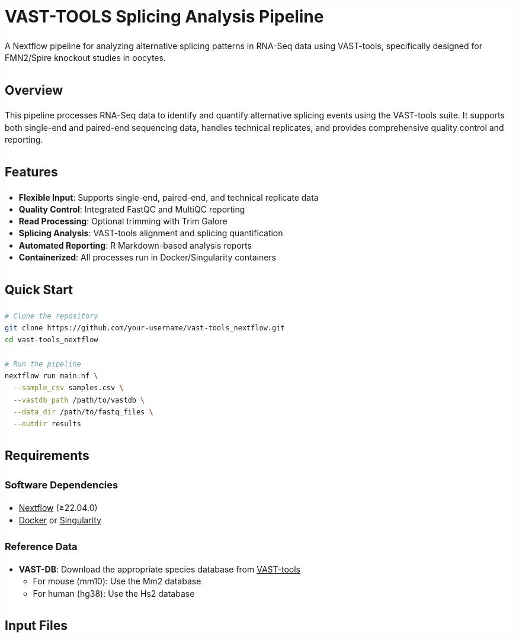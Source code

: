 # VAST-TOOLS Splicing Analysis Pipeline

A Nextflow pipeline for analyzing alternative splicing patterns in RNA-Seq data using VAST-tools, specifically designed for FMN2/Spire knockout studies in oocytes.

## Overview

This pipeline processes RNA-Seq data to identify and quantify alternative splicing events using the VAST-tools suite. It supports both single-end and paired-end sequencing data, handles technical replicates, and provides comprehensive quality control and reporting.

## Features

- **Flexible Input**: Supports single-end, paired-end, and technical replicate data
- **Quality Control**: Integrated FastQC and MultiQC reporting
- **Read Processing**: Optional trimming with Trim Galore
- **Splicing Analysis**: VAST-tools alignment and splicing quantification
- **Automated Reporting**: R Markdown-based analysis reports
- **Containerized**: All processes run in Docker/Singularity containers

## Quick Start

```bash
# Clone the repository
git clone https://github.com/your-username/vast-tools_nextflow.git
cd vast-tools_nextflow

# Run the pipeline
nextflow run main.nf \
  --sample_csv samples.csv \
  --vastdb_path /path/to/vastdb \
  --data_dir /path/to/fastq_files \
  --outdir results
```

## Requirements

### Software Dependencies

- [Nextflow](https://nextflow.io/) (≥22.04.0)
- [Docker](https://www.docker.com/) or [Singularity](https://sylabs.io/singularity/)

### Reference Data

- **VAST-DB**: Download the appropriate species database from [VAST-tools](https://github.com/vastgroup/vast-tools)
  - For mouse (mm10): Use the Mm2 database
  - For human (hg38): Use the Hs2 database

## Input Files
